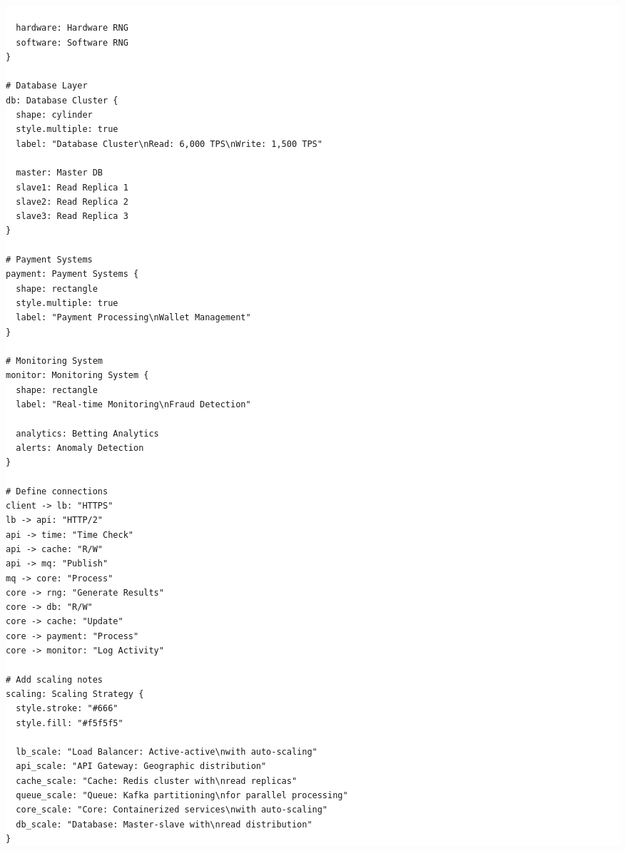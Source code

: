 ```d2
  
  hardware: Hardware RNG
  software: Software RNG
}

# Database Layer
db: Database Cluster {
  shape: cylinder
  style.multiple: true
  label: "Database Cluster\nRead: 6,000 TPS\nWrite: 1,500 TPS"
  
  master: Master DB
  slave1: Read Replica 1
  slave2: Read Replica 2
  slave3: Read Replica 3
}

# Payment Systems
payment: Payment Systems {
  shape: rectangle
  style.multiple: true
  label: "Payment Processing\nWallet Management"
}

# Monitoring System
monitor: Monitoring System {
  shape: rectangle
  label: "Real-time Monitoring\nFraud Detection"
  
  analytics: Betting Analytics
  alerts: Anomaly Detection
}

# Define connections
client -> lb: "HTTPS"
lb -> api: "HTTP/2"
api -> time: "Time Check"
api -> cache: "R/W"
api -> mq: "Publish"
mq -> core: "Process"
core -> rng: "Generate Results"
core -> db: "R/W"
core -> cache: "Update"
core -> payment: "Process"
core -> monitor: "Log Activity"

# Add scaling notes
scaling: Scaling Strategy {
  style.stroke: "#666"
  style.fill: "#f5f5f5"
  
  lb_scale: "Load Balancer: Active-active\nwith auto-scaling"
  api_scale: "API Gateway: Geographic distribution"
  cache_scale: "Cache: Redis cluster with\nread replicas"
  queue_scale: "Queue: Kafka partitioning\nfor parallel processing"
  core_scale: "Core: Containerized services\nwith auto-scaling"
  db_scale: "Database: Master-slave with\nread distribution"
}
```
